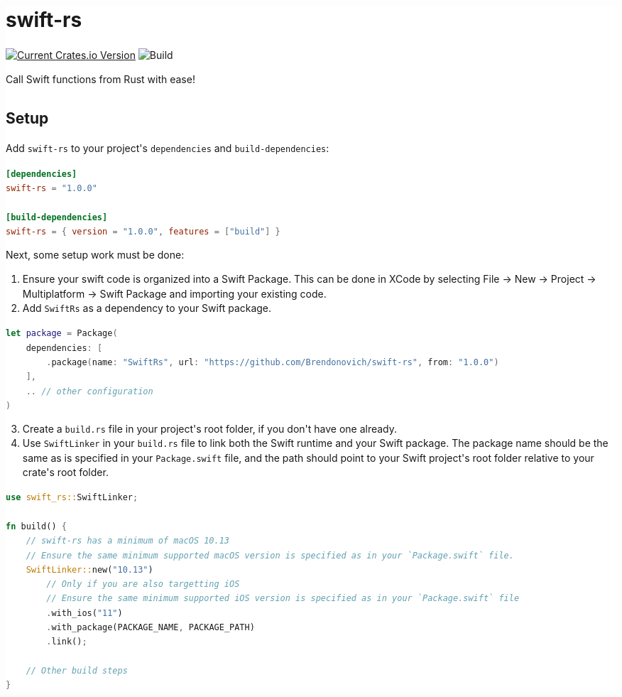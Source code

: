 # swift-rs

[![Current Crates.io Version](https://img.shields.io/crates/v/swift-rs.svg)](https://crates.io/crates/swift-rs)
![Build](https://github.com/Brendonovich/swift-rs/workflows/Build/badge.svg?branch=master)

Call Swift functions from Rust with ease!

## Setup

Add `swift-rs` to your project's `dependencies` and `build-dependencies`:

```toml
[dependencies]
swift-rs = "1.0.0"

[build-dependencies]
swift-rs = { version = "1.0.0", features = ["build"] }
```

Next, some setup work must be done:

1. Ensure your swift code is organized into a Swift Package.
This can be done in XCode by selecting File -> New -> Project -> Multiplatform -> Swift Package and importing your existing code.
2. Add `SwiftRs` as a dependency to your Swift package.
```swift
let package = Package(
    dependencies: [
        .package(name: "SwiftRs", url: "https://github.com/Brendonovich/swift-rs", from: "1.0.0")
    ],
    .. // other configuration
)
```
3. Create a `build.rs` file in your project's root folder, if you don't have one already.
4. Use `SwiftLinker` in your `build.rs` file to link both the Swift runtime and your Swift package.
The package name should be the same as is specified in your `Package.swift` file,
and the path should point to your Swift project's root folder relative to your crate's root folder.

```rust
use swift_rs::SwiftLinker;

fn build() {
    // swift-rs has a minimum of macOS 10.13
    // Ensure the same minimum supported macOS version is specified as in your `Package.swift` file.
    SwiftLinker::new("10.13")
        // Only if you are also targetting iOS
        // Ensure the same minimum supported iOS version is specified as in your `Package.swift` file
        .with_ios("11")
        .with_package(PACKAGE_NAME, PACKAGE_PATH)
        .link();

    // Other build steps
}
```
